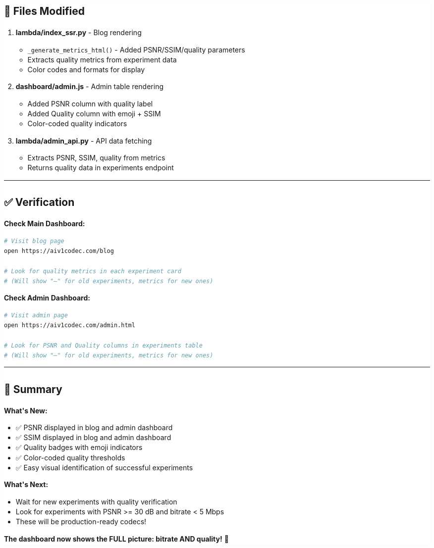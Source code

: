 
## 📝 Files Modified

1. **lambda/index_ssr.py** - Blog rendering
   - `_generate_metrics_html()` - Added PSNR/SSIM/quality parameters
   - Extracts quality metrics from experiment data
   - Color codes and formats for display

2. **dashboard/admin.js** - Admin table rendering
   - Added PSNR column with quality label
   - Added Quality column with emoji + SSIM
   - Color-coded quality indicators

3. **lambda/admin_api.py** - API data fetching
   - Extracts PSNR, SSIM, quality from metrics
   - Returns quality data in experiments endpoint

---

## ✅ Verification

**Check Main Dashboard:**
```bash
# Visit blog page
open https://aiv1codec.com/blog

# Look for quality metrics in each experiment card
# (Will show "—" for old experiments, metrics for new ones)
```

**Check Admin Dashboard:**
```bash
# Visit admin page
open https://aiv1codec.com/admin.html

# Look for PSNR and Quality columns in experiments table
# (Will show "—" for old experiments, metrics for new ones)
```

---

## 🎉 Summary

**What's New:**
- ✅ PSNR displayed in blog and admin dashboard
- ✅ SSIM displayed in blog and admin dashboard
- ✅ Quality badges with emoji indicators
- ✅ Color-coded quality thresholds
- ✅ Easy visual identification of successful experiments

**What's Next:**
- Wait for new experiments with quality verification
- Look for experiments with PSNR >= 30 dB and bitrate < 5 Mbps
- These will be production-ready codecs!

**The dashboard now shows the FULL picture: bitrate AND quality!** 🚀

